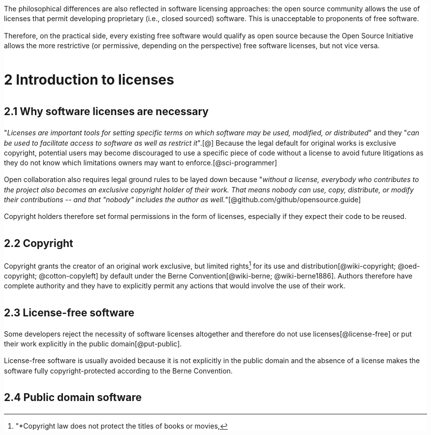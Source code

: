 The philosophical differences are also reflected in software licensing
approaches: the open source community allows the use of licenses that
permit developing proprietary (i.e., closed sourced) software. This is
unacceptable to proponents of free software.

Therefore, on the practical side, every existing free software would
qualify as open source because the Open Source Initiative allows the
more restrictive (or permissive, depending on the perspective) free
software licenses, but not vice versa.

2 Introduction to licenses
==========================

2.1 Why software licenses are necessary
---------------------------------------

"*Licenses are important tools for setting specific terms on which
software may be used, modified, or distributed*" and they "*can be used
to facilitate access to software as well as restrict it*".\[@\] Because
the legal default for original works is exclusive copyright, potential
users may become discouraged to use a specific piece of code without a
license to avoid future litigations as they do not know which
limitations owners may want to enforce.[@sci-programmer]

Open collaboration also requires legal ground rules to be layed down
because "*without a license, everybody who contributes to the project
also becomes an exclusive copyright holder of their work. That means
nobody can use, copy, distribute, or modify their contributions -- and
that "nobody" includes the author as
well.*"[@github.com/github/opensource.guide]

Copyright holders therefore set formal permissions in the form of
licenses, especially if they expect their code to be reused.

2.2 Copyright
-------------

Copyright grants the creator of an original work exclusive, but limited
rights[^2] for its use and
distribution[@wiki-copyright; @oed-copyright; @cotton-copyleft] by
default under the Berne Convention[@wiki-berne; @wiki-berne1886].
Authors therefore have complete authority and they have to explicitly
permit any actions that would involve the use of their work.

2.3 License-free software
-------------------------

Some developers reject the necessity of software licenses altogether and
therefore do not use licenses[@license-free] or put their work
explicitly in the public domain[@put-public].

License-free software is usually avoided because it is not explicitly in
the public domain and the absence of a license makes the software fully
copyright-protected according to the Berne Convention.

2.4 Public domain software
--------------------------


[^1]: The usage of the word "free" may be misleading because it both
[^2]: "*Copyright law does not protect the titles of books or movies,
[^3]: This is not a rule though and strong copyleft licenses are known
[^4]: The quoted terms are specific to LGPLv2 and has been superseded by
[^5]: A couple good resource to help decide whether you need MPL v2.0 or
[^6]: The Open Source Initiative goes further because it does not even
[^7]: The latest version is the [GNU General Public License
[^8]: Even though Apple recently open sourced the kernel of Mac OS X but
[^9]: The report titled "Roads and Bridges: The Unseen Labor Behind Our
[^10]: Although if they steer clear of strong copylefted code than their
[^11]: https://en.wikipedia.org/wiki/GNAT
